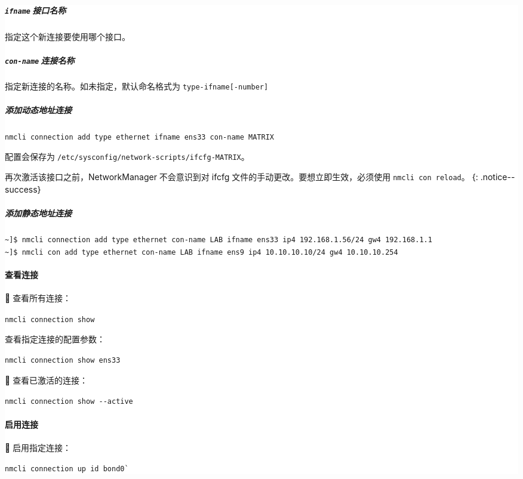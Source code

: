 
##### `ifname`  接口名称

指定这个新连接要使用哪个接口。


##### `con-name` 连接名称

指定新连接的名称。如未指定，默认命名格式为 `type-ifname[-number]`


##### 添加动态地址连接

```bash
nmcli connection add type ethernet ifname ens33 con-name MATRIX
```

配置会保存为 `/etc/sysconfig/network-scripts/ifcfg-MATRIX`。

再次激活该接口之前，NetworkManager 不会意识到对 ifcfg 文件的手动更改。要想立即生效，必须使用 `nmcli con reload`。
{: .notice--success}


##### 添加静态地址连接

```
~]$ nmcli connection add type ethernet con-name LAB ifname ens33 ip4 192.168.1.56/24 gw4 192.168.1.1
~]$ nmcli con add type ethernet con-name LAB ifname ens9 ip4 10.10.10.10/24 gw4 10.10.10.254
```




#### 查看连接


🍎 查看所有连接：

```
nmcli connection show
```

查看指定连接的配置参数：

```
nmcli connection show ens33
```

🍎 查看已激活的连接：

```
nmcli connection show --active
```




#### 启用连接

🍎 启用指定连接：

```
nmcli connection up id bond0`
```
